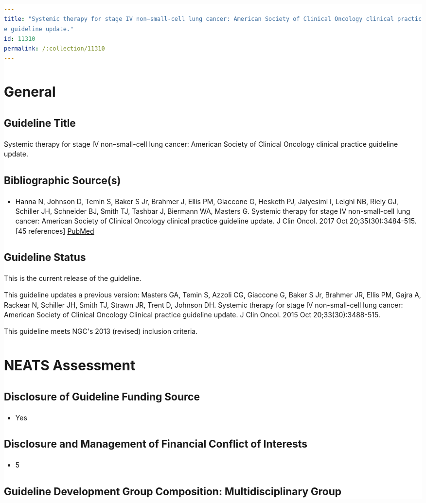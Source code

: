 ```yaml
---
title: "Systemic therapy for stage IV non–small-cell lung cancer: American Society of Clinical Oncology clinical practice guideline update."
id: 11310
permalink: /:collection/11310
---
```


# General

## Guideline Title

Systemic therapy for stage IV non–small-cell lung cancer: American Society of Clinical Oncology clinical practice guideline update.

## Bibliographic Source(s)

- Hanna N, Johnson D, Temin S, Baker S Jr, Brahmer J, Ellis PM, Giaccone G, Hesketh PJ, Jaiyesimi I, Leighl NB, Riely GJ, Schiller JH, Schneider BJ, Smith TJ, Tashbar J, Biermann WA, Masters G. Systemic therapy for stage IV non-small-cell lung cancer: American Society of Clinical Oncology clinical practice guideline update. J Clin Oncol. 2017 Oct 20;35(30):3484-515. [45 references] [ PubMed ](http://www.ncbi.nlm.nih.gov/entrez/query.fcgi?cmd=Retrieve&db=pubmed&dopt=Abstract&list_uids=28806116 )

## Guideline Status



This is the current release of the guideline.

This guideline updates a previous version: Masters GA, Temin S, Azzoli CG, Giaccone G, Baker S Jr, Brahmer JR, Ellis PM, Gajra A, Rackear N, Schiller JH, Smith TJ, Strawn JR, Trent D, Johnson DH. Systemic therapy for stage IV non-small-cell lung cancer: American Society of Clinical Oncology Clinical practice guideline update. J Clin Oncol. 2015 Oct 20;33(30):3488-515.

This guideline meets NGC's 2013 (revised) inclusion criteria.

# NEATS Assessment

## Disclosure of Guideline Funding Source

- Yes

## Disclosure and Management of Financial Conflict of Interests

- 5

## Guideline Development Group Composition: Multidisciplinary Group
